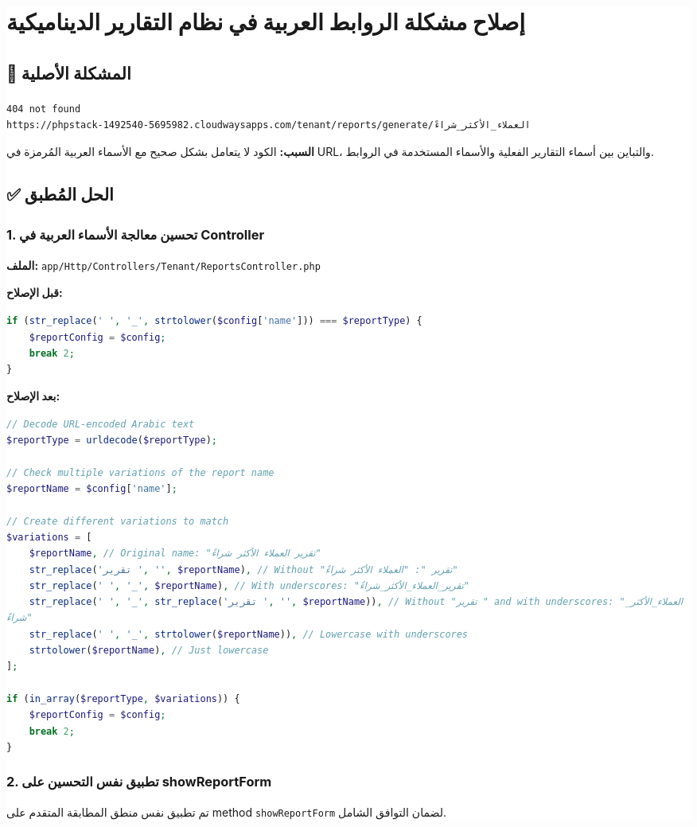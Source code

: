 # إصلاح مشكلة الروابط العربية في نظام التقارير الديناميكية

## 🔧 المشكلة الأصلية
```
404 not found
https://phpstack-1492540-5695982.cloudwaysapps.com/tenant/reports/generate/العملاء_الأكثر_شراءً
```

**السبب:** الكود لا يتعامل بشكل صحيح مع الأسماء العربية المُرمزة في URL، والتباين بين أسماء التقارير الفعلية والأسماء المستخدمة في الروابط.

## ✅ الحل المُطبق

### 1. تحسين معالجة الأسماء العربية في Controller
**الملف:** `app/Http/Controllers/Tenant/ReportsController.php`

**قبل الإصلاح:**
```php
if (str_replace(' ', '_', strtolower($config['name'])) === $reportType) {
    $reportConfig = $config;
    break 2;
}
```

**بعد الإصلاح:**
```php
// Decode URL-encoded Arabic text
$reportType = urldecode($reportType);

// Check multiple variations of the report name
$reportName = $config['name'];

// Create different variations to match
$variations = [
    $reportName, // Original name: "تقرير العملاء الأكثر شراءً"
    str_replace('تقرير ', '', $reportName), // Without "تقرير ": "العملاء الأكثر شراءً"
    str_replace(' ', '_', $reportName), // With underscores: "تقرير_العملاء_الأكثر_شراءً"
    str_replace(' ', '_', str_replace('تقرير ', '', $reportName)), // Without "تقرير " and with underscores: "العملاء_الأكثر_شراءً"
    str_replace(' ', '_', strtolower($reportName)), // Lowercase with underscores
    strtolower($reportName), // Just lowercase
];

if (in_array($reportType, $variations)) {
    $reportConfig = $config;
    break 2;
}
```

### 2. تطبيق نفس التحسين على showReportForm
تم تطبيق نفس منطق المطابقة المتقدم على method `showReportForm` لضمان التوافق الشامل.
